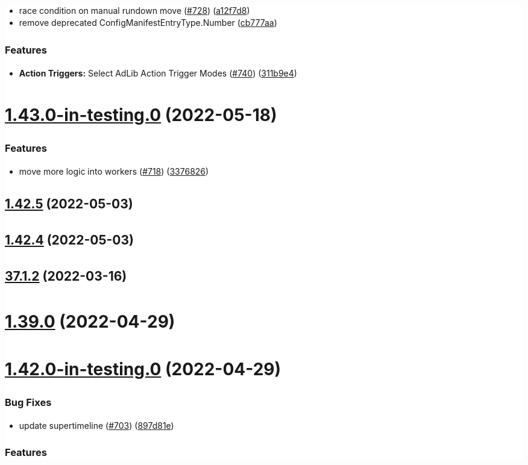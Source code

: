- race condition on manual rundown move ([#728](https://github.com/nrkno/tv-automation-server-core/issues/728)) ([a12f7d8](https://github.com/nrkno/tv-automation-server-core/commit/a12f7d8082fe1c08b5c68d6d536cbc5b32c1aebf))
- remove deprecated ConfigManifestEntryType.Number ([cb777aa](https://github.com/nrkno/tv-automation-server-core/commit/cb777aa1d7738a8b72da8aa21943c58bc9b5df9c))

### Features

- **Action Triggers:** Select AdLib Action Trigger Modes ([#740](https://github.com/nrkno/tv-automation-server-core/issues/740)) ([311b9e4](https://github.com/nrkno/tv-automation-server-core/commit/311b9e41b46025bdf759fccc1c97d94318661c83))

# [1.43.0-in-testing.0](https://github.com/nrkno/tv-automation-server-core/compare/v1.39.0...v1.43.0-in-testing.0) (2022-05-18)

### Features

- move more logic into workers ([#718](https://github.com/nrkno/tv-automation-server-core/issues/718)) ([3376826](https://github.com/nrkno/tv-automation-server-core/commit/3376826e4029985e3975d6d5a85f9ab1f06a9dd4))

## [1.42.5](https://github.com/nrkno/tv-automation-server-core/compare/v1.42.4...v1.42.5) (2022-05-03)

## [1.42.4](https://github.com/nrkno/tv-automation-server-core/compare/v1.39.0...v1.42.4) (2022-05-03)

## [37.1.2](https://github.com/nrkno/tv-automation-server-core/compare/v37.1.1...v37.1.2) (2022-03-16)

# [1.39.0](https://github.com/nrkno/tv-automation-server-core/compare/v1.42.0-in-testing.0...v1.39.0) (2022-04-29)

# [1.42.0-in-testing.0](https://github.com/nrkno/tv-automation-server-core/compare/v1.41.0-in-testing.1...v1.42.0-in-testing.0) (2022-04-29)

### Bug Fixes

- update supertimeline ([#703](https://github.com/nrkno/tv-automation-server-core/issues/703)) ([897d81e](https://github.com/nrkno/tv-automation-server-core/commit/897d81ef2648947cd23caee6edf80d26e5a05de0))

### Features
